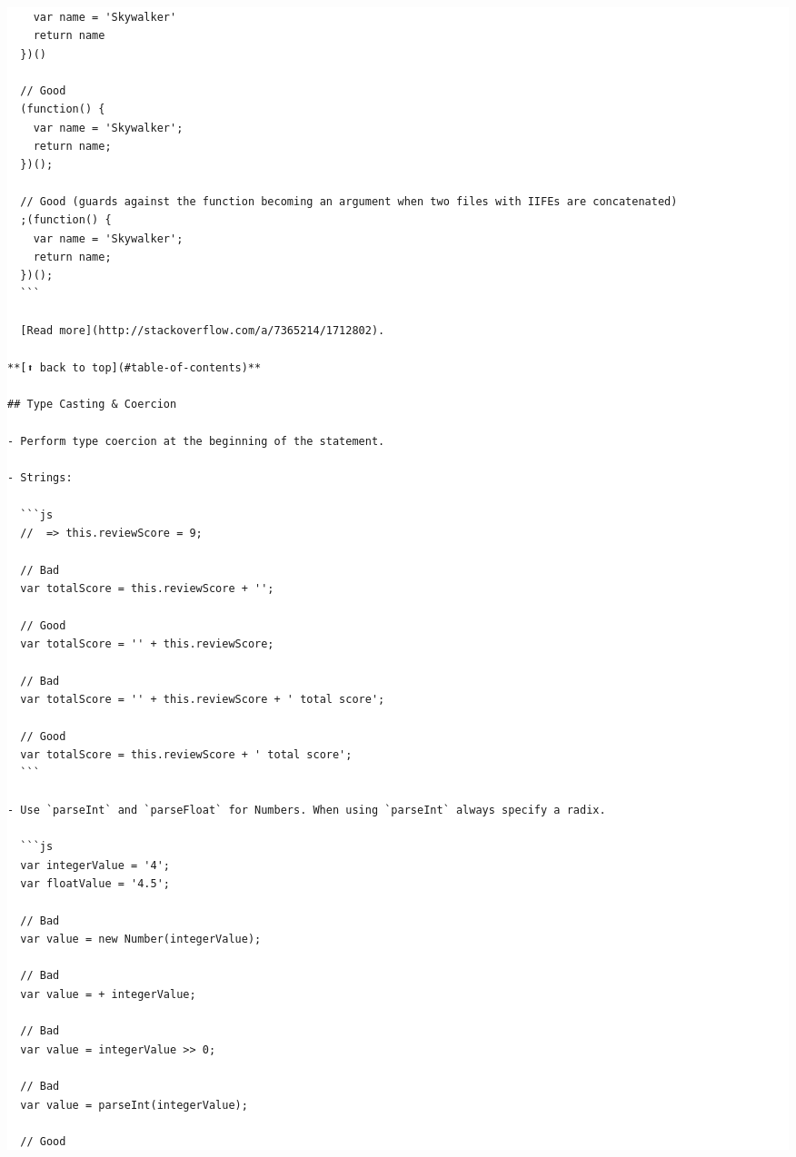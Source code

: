   ```
      var name = 'Skywalker'
      return name
    })()

    // Good
    (function() {
      var name = 'Skywalker';
      return name;
    })();

    // Good (guards against the function becoming an argument when two files with IIFEs are concatenated)
    ;(function() {
      var name = 'Skywalker';
      return name;
    })();
    ```

    [Read more](http://stackoverflow.com/a/7365214/1712802).

**[⬆ back to top](#table-of-contents)**

## Type Casting & Coercion

  - Perform type coercion at the beginning of the statement.

  - Strings:

    ```js
    //  => this.reviewScore = 9;

    // Bad
    var totalScore = this.reviewScore + '';

    // Good
    var totalScore = '' + this.reviewScore;

    // Bad
    var totalScore = '' + this.reviewScore + ' total score';

    // Good
    var totalScore = this.reviewScore + ' total score';
    ```

  - Use `parseInt` and `parseFloat` for Numbers. When using `parseInt` always specify a radix.

    ```js
    var integerValue = '4';
    var floatValue = '4.5';

    // Bad
    var value = new Number(integerValue);

    // Bad
    var value = + integerValue;

    // Bad
    var value = integerValue >> 0;

    // Bad
    var value = parseInt(integerValue);

    // Good
  ```